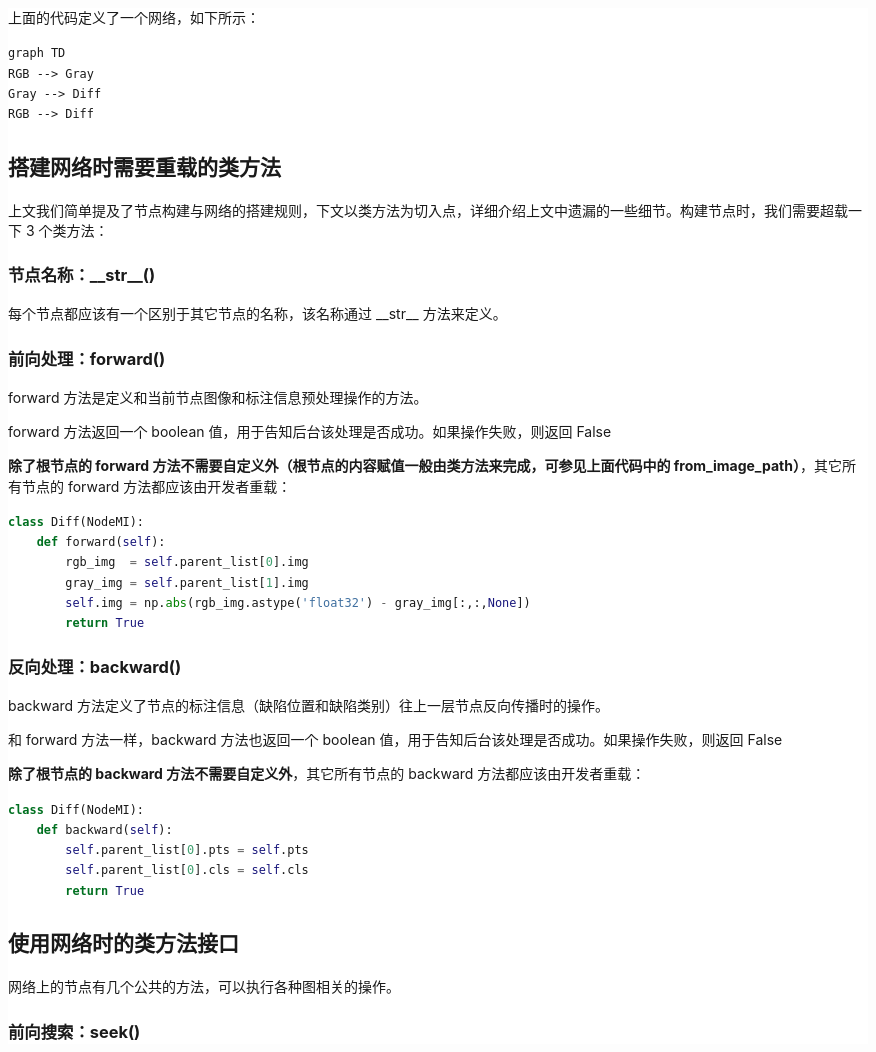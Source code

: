 
上面的代码定义了一个网络，如下所示：

```mermaid
graph TD
RGB --> Gray
Gray --> Diff
RGB --> Diff
```

## 搭建网络时需要重载的类方法

上文我们简单提及了节点构建与网络的搭建规则，下文以类方法为切入点，详细介绍上文中遗漏的一些细节。构建节点时，我们需要超载一下 3 个类方法：

### 节点名称：\_\_str\_\_()

每个节点都应该有一个区别于其它节点的名称，该名称通过 \_\_str\_\_ 方法来定义。

### 前向处理：forward()

forward 方法是定义和当前节点图像和标注信息预处理操作的方法。

forward 方法返回一个 boolean 值，用于告知后台该处理是否成功。如果操作失败，则返回 False

**除了根节点的 forward 方法不需要自定义外（根节点的内容赋值一般由类方法来完成，可参见上面代码中的 from_image_path）**，其它所有节点的 forward 方法都应该由开发者重载：

```python
class Diff(NodeMI):
    def forward(self):
        rgb_img  = self.parent_list[0].img
        gray_img = self.parent_list[1].img
        self.img = np.abs(rgb_img.astype('float32') - gray_img[:,:,None])
        return True
```

### 反向处理：backward()

backward 方法定义了节点的标注信息（缺陷位置和缺陷类别）往上一层节点反向传播时的操作。

和 forward 方法一样，backward 方法也返回一个 boolean 值，用于告知后台该处理是否成功。如果操作失败，则返回 False

**除了根节点的 backward 方法不需要自定义外**，其它所有节点的 backward 方法都应该由开发者重载：

```python
class Diff(NodeMI):
    def backward(self):
        self.parent_list[0].pts = self.pts
        self.parent_list[0].cls = self.cls
        return True
```

## 使用网络时的类方法接口

网络上的节点有几个公共的方法，可以执行各种图相关的操作。

### 前向搜索：seek()
